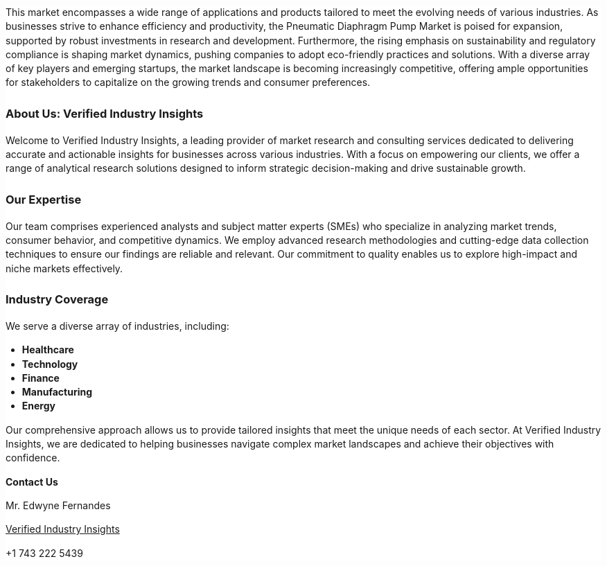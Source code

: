 This market encompasses a wide range of applications and products tailored to meet the evolving needs of various industries. As businesses strive to enhance efficiency and productivity, the Pneumatic Diaphragm Pump Market is poised for expansion, supported by robust investments in research and development. Furthermore, the rising emphasis on sustainability and regulatory compliance is shaping market dynamics, pushing companies to adopt eco-friendly practices and solutions. With a diverse array of key players and emerging startups, the market landscape is becoming increasingly competitive, offering ample opportunities for stakeholders to capitalize on the growing trends and consumer preferences.</p><h3>About Us: Verified Industry Insights</h3><p>Welcome to Verified Industry Insights, a leading provider of market research and consulting services dedicated to delivering accurate and actionable insights for businesses across various industries. With a focus on empowering our clients, we offer a range of analytical research solutions designed to inform strategic decision-making and drive sustainable growth.</p><h3>Our Expertise</h3><p>Our team comprises experienced analysts and subject matter experts (SMEs) who specialize in analyzing market trends, consumer behavior, and competitive dynamics. We employ advanced research methodologies and cutting-edge data collection techniques to ensure our findings are reliable and relevant. Our commitment to quality enables us to explore high-impact and niche markets effectively.</p><h3>Industry Coverage</h3><p>We serve a diverse array of industries, including:</p><ul><li><strong>Healthcare</strong></li><li><strong>Technology</strong></li><li><strong>Finance</strong></li><li><strong>Manufacturing</strong></li><li><strong>Energy</strong></li></ul><p>Our comprehensive approach allows us to provide tailored insights that meet the unique needs of each sector. At Verified Industry Insights, we are dedicated to helping businesses navigate complex market landscapes and achieve their objectives with confidence.</p><p><strong>Contact Us</strong></p><p>Mr. Edwyne Fernandes</p><p><a href="https://www.verifiedindustryinsights.com/">Verified Industry Insights</a></p><p>+1 743 222 5439</p>
